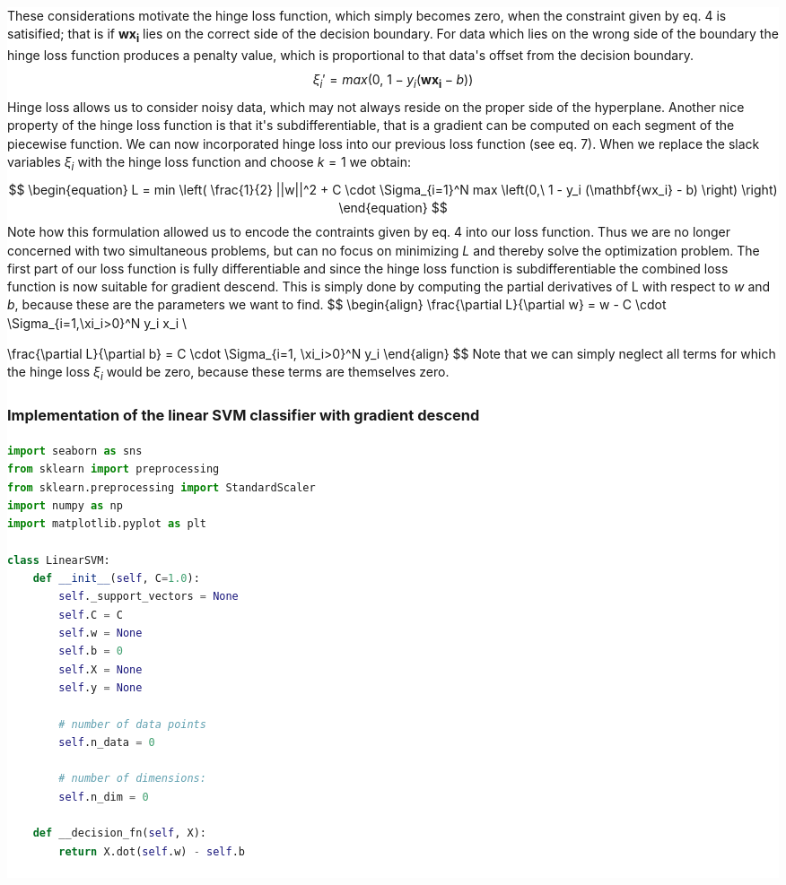 These considerations motivate the hinge loss function, which simply becomes zero, when the constraint given by eq. 4 is satisified; that is if $\mathbf{wx_i}$ lies on the correct side of the decision boundary. For data which lies on the wrong side of the boundary the hinge loss function produces a penalty value, which is proportional to that data's offset from the decision boundary.
$$
\begin{equation}
\xi_i' = max \left(0,\ 1 - y_i (\mathbf{wx_i} - b) \right)
\end{equation}
$$
Hinge loss allows us to consider noisy data, which may not always reside on the proper side of the hyperplane. Another nice property of the hinge loss function is that it's subdifferentiable, that is a gradient can be computed on each segment of the piecewise function. We can now incorporated hinge loss into our previous loss function (see eq. 7). When we replace the slack variables $\xi_i$ with the hinge loss function and choose $k=1$ we obtain:
$$
\begin{equation}
L = min \left( \frac{1}{2} ||w||^2 + C \cdot \Sigma_{i=1}^N max \left(0,\ 1 - y_i (\mathbf{wx_i} - b) \right) \right)
\end{equation}
$$
Note how this formulation allowed us to encode the contraints given by eq. 4 into our loss function. Thus we are no longer concerned with two simultaneous problems, but can no focus on minimizing $L$ and thereby solve the optimization problem. The first part of our loss function is fully differentiable and since the hinge loss function is subdifferentiable the combined loss function is now suitable for gradient descend. This is simply done by computing the partial derivatives of L with respect to $w$ and $b$, because these are the parameters we want to find.
$$
\begin{align}
\frac{\partial L}{\partial w} = w - C \cdot \Sigma_{i=1,\xi_i>0}^N y_i x_i \\

\frac{\partial L}{\partial b} = C \cdot \Sigma_{i=1, \xi_i>0}^N y_i
\end{align}
$$
Note that we can simply neglect all terms for which the hinge loss $\xi_i$ would be zero, because these terms are themselves zero.

### Implementation of the linear SVM classifier with gradient descend

```python
import seaborn as sns
from sklearn import preprocessing
from sklearn.preprocessing import StandardScaler
import numpy as np
import matplotlib.pyplot as plt

class LinearSVM:
    def __init__(self, C=1.0):
        self._support_vectors = None
        self.C = C
        self.w = None
        self.b = 0
        self.X = None
        self.y = None

        # number of data points
        self.n_data = 0

        # number of dimensions:
        self.n_dim = 0
    
    def __decision_fn(self, X):
        return X.dot(self.w) - self.b
    
```